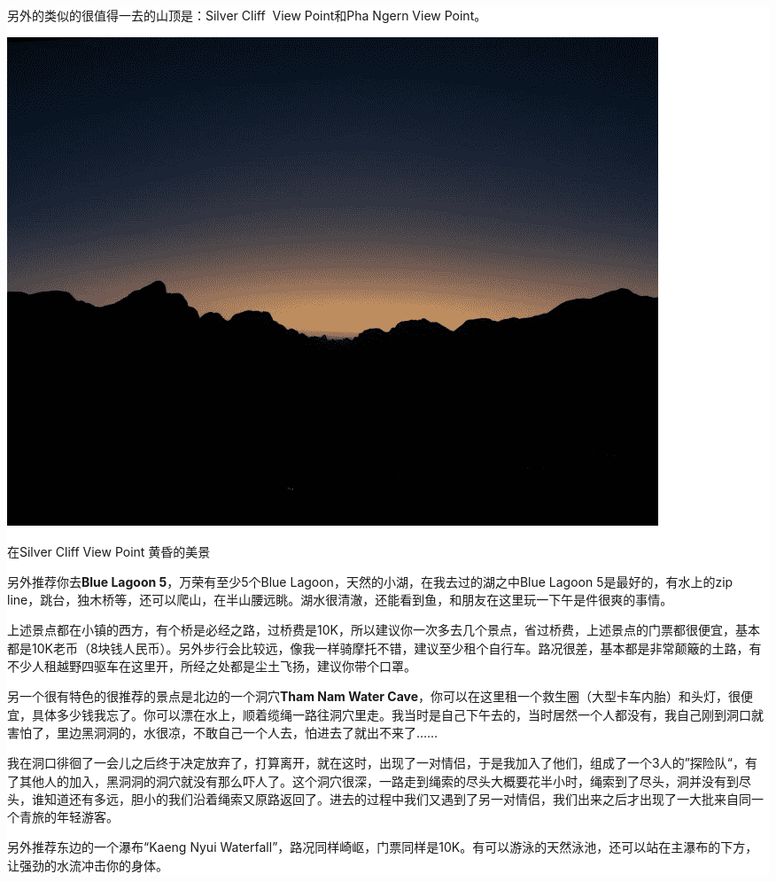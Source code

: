 

另外的类似的很值得一去的山顶是：Silver Cliff  View Point和Pha Ngern View Point。

![](img/2f94c8e6cf19aa118b25c0ba87420c98.png)



<figcaption class="wp-caption-text">在Silver Cliff View Point 黄昏的美景</figcaption>



另外推荐你去**Blue Lagoon 5**，万荣有至少5个Blue Lagoon，天然的小湖，在我去过的湖之中Blue Lagoon 5是最好的，有水上的zip line，跳台，独木桥等，还可以爬山，在半山腰远眺。湖水很清澈，还能看到鱼，和朋友在这里玩一下午是件很爽的事情。

<video controls="controls" width="800" height="400"><source src="https://piaohanshenghuo.com/wp-content/uploads/2020/05/2019-11-26-15.15.04.mp4" type="video/mp4"></video>

上述景点都在小镇的西方，有个桥是必经之路，过桥费是10K，所以建议你一次多去几个景点，省过桥费，上述景点的门票都很便宜，基本都是10K老币（8块钱人民币）。另外步行会比较远，像我一样骑摩托不错，建议至少租个自行车。路况很差，基本都是非常颠簸的土路，有不少人租越野四驱车在这里开，所经之处都是尘土飞扬，建议你带个口罩。

另一个很有特色的很推荐的景点是北边的一个洞穴**Tham Nam Water Cave**，你可以在这里租一个救生圈（大型卡车内胎）和头灯，很便宜，具体多少钱我忘了。你可以漂在水上，顺着缆绳一路往洞穴里走。我当时是自己下午去的，当时居然一个人都没有，我自己刚到洞口就害怕了，里边黑洞洞的，水很凉，不敢自己一个人去，怕进去了就出不来了……

我在洞口徘徊了一会儿之后终于决定放弃了，打算离开，就在这时，出现了一对情侣，于是我加入了他们，组成了一个3人的”探险队“，有了其他人的加入，黑洞洞的洞穴就没有那么吓人了。这个洞穴很深，一路走到绳索的尽头大概要花半小时，绳索到了尽头，洞并没有到尽头，谁知道还有多远，胆小的我们沿着绳索又原路返回了。进去的过程中我们又遇到了另一对情侣，我们出来之后才出现了一大批来自同一个青旅的年轻游客。

另外推荐东边的一个瀑布“Kaeng Nyui Waterfall”，路况同样崎岖，门票同样是10K。有可以游泳的天然泳池，还可以站在主瀑布的下方，让强劲的水流冲击你的身体。
